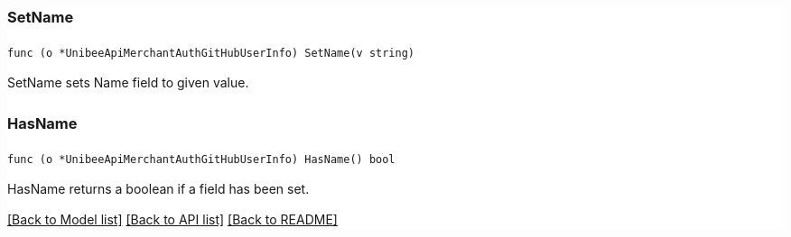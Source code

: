 ### SetName

`func (o *UnibeeApiMerchantAuthGitHubUserInfo) SetName(v string)`

SetName sets Name field to given value.

### HasName

`func (o *UnibeeApiMerchantAuthGitHubUserInfo) HasName() bool`

HasName returns a boolean if a field has been set.


[[Back to Model list]](../README.md#documentation-for-models) [[Back to API list]](../README.md#documentation-for-api-endpoints) [[Back to README]](../README.md)


